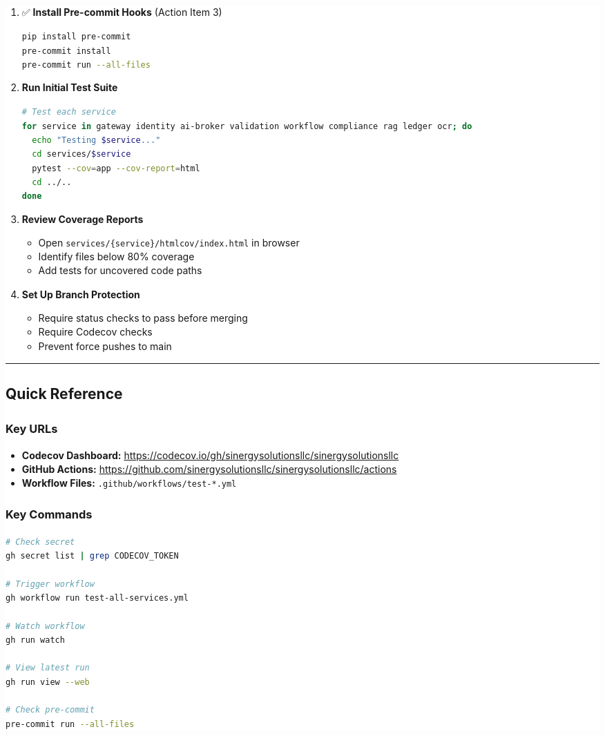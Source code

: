 1. ✅ **Install Pre-commit Hooks** (Action Item 3)

   ```bash
   pip install pre-commit
   pre-commit install
   pre-commit run --all-files
   ```

2. **Run Initial Test Suite**

   ```bash
   # Test each service
   for service in gateway identity ai-broker validation workflow compliance rag ledger ocr; do
     echo "Testing $service..."
     cd services/$service
     pytest --cov=app --cov-report=html
     cd ../..
   done
   ```

3. **Review Coverage Reports**
   - Open `services/{service}/htmlcov/index.html` in browser
   - Identify files below 80% coverage
   - Add tests for uncovered code paths

4. **Set Up Branch Protection**
   - Require status checks to pass before merging
   - Require Codecov checks
   - Prevent force pushes to main

---

## Quick Reference

### Key URLs

- **Codecov Dashboard:** <https://codecov.io/gh/sinergysolutionsllc/sinergysolutionsllc>
- **GitHub Actions:** <https://github.com/sinergysolutionsllc/sinergysolutionsllc/actions>
- **Workflow Files:** `.github/workflows/test-*.yml`

### Key Commands

```bash
# Check secret
gh secret list | grep CODECOV_TOKEN

# Trigger workflow
gh workflow run test-all-services.yml

# Watch workflow
gh run watch

# View latest run
gh run view --web

# Check pre-commit
pre-commit run --all-files
```
